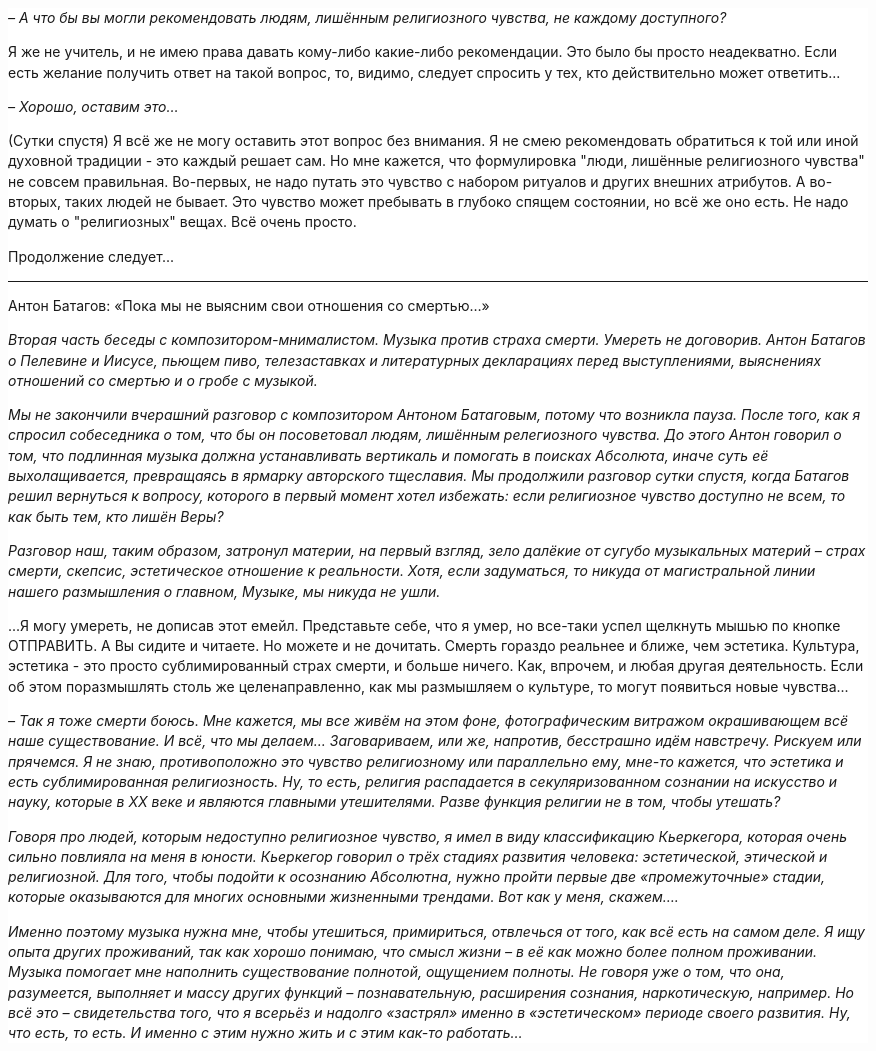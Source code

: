 _– А что бы вы могли рекомендовать людям, лишённым религиозного чувства, не каждому доступного?_

Я же не учитель, и не имею права давать кому-либо какие-либо рекомендации. Это было бы просто неадекватно. Если есть желание получить ответ на такой вопрос, то, видимо, следует спросить у тех, кто действительно может ответить...

_– Хорошо, оставим это…_

(Сутки спустя) Я всё же не могу оставить этот вопрос без внимания. Я не смею рекомендовать обратиться к той или иной духовной традиции - это каждый решает сам. Но мне кажется, что формулировка "люди, лишённые религиозного чувства" не совсем правильная. Во-первых, не надо путать это  чувство с набором ритуалов и других внешних атрибутов. А во-вторых, таких людей не бывает. Это чувство может пребывать в глубоко спящем состоянии, но всё же оно есть. Не надо думать о "религиозных" вещах. Всё очень просто.

Продолжение следует...

***

Антон Батагов: «Пока мы не выясним свои отношения со смертью…»

_Вторая часть беседы с композитором-мнималистом. Музыка против страха смерти. Умереть не договорив. Антон Батагов о Пелевине и Иисусе, пьющем пиво, телезаставках и литературных декларациях перед выступлениями, выяснениях отношений со смертью и о гробе с музыкой._

 _Мы не закончили вчерашний разговор с композитором Антоном Батаговым, потому что возникла пауза. После того, как я спросил собеседника о том, что бы он посоветовал людям, лишённым релегиозного чувства. До этого Антон говорил о том, что подлинная музыка должна устанавливать вертикаль и помогать в поисках Абсолюта, иначе суть её выхолащивается, превращаясь в ярмарку авторского тщеславия. Мы продолжили разговор сутки спустя, когда Батагов решил вернуться к вопросу, которого в первый момент хотел избежать: если религиозное чувство доступно не всем, то как быть тем, кто лишён Веры?_

_Разговор наш, таким образом, затронул материи, на первый взгляд, зело далёкие от сугубо музыкальных материй – страх смерти, скепсис, эстетическое отношение к реальности. Хотя, если задуматься, то никуда от магистральной линии нашего размышления о главном, Музыке, мы никуда не ушли._

 

...Я могу умереть, не дописав этот емейл. Представьте себе, что я умер, но все-таки успел щелкнуть мышью по кнопке ОТПРАВИТЬ. А Вы сидите и читаете. Но можете и не дочитать.  Смерть гораздо реальнее и ближе, чем эстетика. Культура, эстетика - это просто сублимированный страх смерти, и больше ничего. Как, впрочем, и любая другая деятельность. Если об этом поразмышлять столь же целенаправленно, как мы размышляем о культуре, то могут появиться новые чувства...

_– Так я тоже смерти боюсь. Мне кажется, мы все живём на этом фоне, фотографическим витражом окрашивающем всё наше существование. И всё, что мы делаем... Заговариваем, или же, напротив, бесстрашно идём навстречу. Рискуем или прячемся. Я не знаю, противоположно это чувство религиозному или параллельно ему, мне-то кажется, что эстетика и есть сублимированная религиозность. Ну, то есть, религия распадается в секуляризованном сознании на искусство и науку, которые в ХХ веке и являются главными утешителями. Разве функция религии не в том, чтобы утешать?_

_Говоря про людей, которым недоступно религиозное чувство, я имел в виду классификацию Кьеркегора, которая очень сильно повлияла на меня в юности. Кьеркегор говорил о трёх стадиях развития человека: эстетической, этической и религиозной. Для того, чтобы подойти к осознанию Абсолютна, нужно пройти первые две «промежуточные» стадии, которые оказываются для многих основными жизненными трендами. Вот как у меня, скажем…._

_Именно поэтому музыка нужна мне, чтобы утешиться, примириться, отвлечься от того, как всё есть на самом деле. Я ищу опыта других проживаний, так как хорошо понимаю, что смысл жизни – в её как можно более полном проживании. Музыка помогает мне наполнить существование полнотой, ощущением полноты. Не говоря уже о том, что она, разумеется, выполняет и массу других функций – познавательную, расширения сознания, наркотическую, например. Но всё это – свидетельства того, что я всерьёз и надолго «застрял» именно в «эстетическом» периоде своего развития. Ну, что есть, то есть. И именно с этим нужно жить и с этим как-то работать…_
